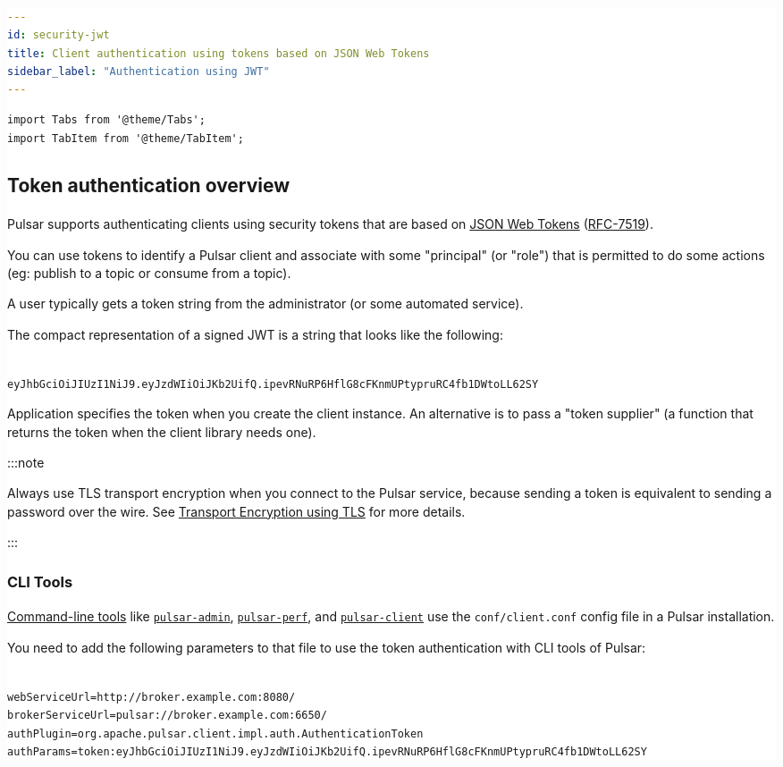```yaml
---
id: security-jwt
title: Client authentication using tokens based on JSON Web Tokens
sidebar_label: "Authentication using JWT"
---
```


````mdx-code-block
import Tabs from '@theme/Tabs';
import TabItem from '@theme/TabItem';
````


## Token authentication overview

Pulsar supports authenticating clients using security tokens that are based on [JSON Web Tokens](https://jwt.io/introduction/) ([RFC-7519](https://tools.ietf.org/html/rfc7519)).

You can use tokens to identify a Pulsar client and associate with some "principal" (or "role") that
is permitted to do some actions (eg: publish to a topic or consume from a topic).

A user typically gets a token string from the administrator (or some automated service).

The compact representation of a signed JWT is a string that looks like the following:

```

eyJhbGciOiJIUzI1NiJ9.eyJzdWIiOiJKb2UifQ.ipevRNuRP6HflG8cFKnmUPtypruRC4fb1DWtoLL62SY

```

Application specifies the token when you create the client instance. An alternative is to pass a "token supplier" (a function that returns the token when the client library needs one).

:::note

Always use TLS transport encryption when you connect to the Pulsar service, because sending a token is equivalent to sending a password over the wire. See [Transport Encryption using TLS](security-tls-transport.md) for more details.

:::

### CLI Tools

[Command-line tools](reference-cli-tools.md) like [`pulsar-admin`](/tools/pulsar-admin/), [`pulsar-perf`](reference-cli-tools.md#pulsar-perf), and [`pulsar-client`](reference-cli-tools.md#pulsar-client) use the `conf/client.conf` config file in a Pulsar installation.

You need to add the following parameters to that file to use the token authentication with CLI tools of Pulsar:

```properties

webServiceUrl=http://broker.example.com:8080/
brokerServiceUrl=pulsar://broker.example.com:6650/
authPlugin=org.apache.pulsar.client.impl.auth.AuthenticationToken
authParams=token:eyJhbGciOiJIUzI1NiJ9.eyJzdWIiOiJKb2UifQ.ipevRNuRP6HflG8cFKnmUPtypruRC4fb1DWtoLL62SY

```
